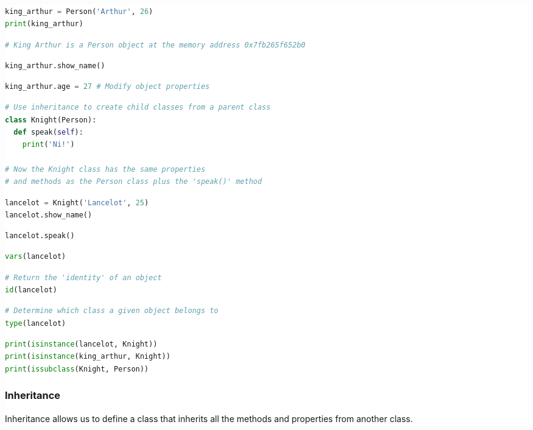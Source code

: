 ```python id="PU8gQqqvPU8L" colab_type="code" colab={"base_uri": "https://localhost:8080/", "height": 34} outputId="de159cca-88aa-4724-a3c9-724750ff3d99"
king_arthur = Person('Arthur', 26)
print(king_arthur)
```

```python id="Pt4BpvxZ3krZ" colab_type="code" colab={}
# King Arthur is a Person object at the memory address 0x7fb265f652b0
```

```python id="_s6HvmoYQQPr" colab_type="code" colab={"base_uri": "https://localhost:8080/", "height": 34} outputId="30597df3-41dd-4043-b6eb-bf90c3664e73"
king_arthur.show_name()
```

```python id="yE2ayGcHQhAa" colab_type="code" colab={}
king_arthur.age = 27 # Modify object properties
```

```python id="KGo5JFQRQ49y" colab_type="code" colab={}
# Use inheritance to create child classes from a parent class
class Knight(Person):
  def speak(self):
    print('Ni!')
  
# Now the Knight class has the same properties 
# and methods as the Person class plus the 'speak()' method
```

```python id="XhWEGexuRWTS" colab_type="code" colab={"base_uri": "https://localhost:8080/", "height": 34} outputId="2104c776-4b07-4ba6-c0ec-380531aea00c"
lancelot = Knight('Lancelot', 25)
lancelot.show_name()
```

```python id="9VTsF3KBSU0q" colab_type="code" colab={"base_uri": "https://localhost:8080/", "height": 34} outputId="5b28b77e-ff7f-461f-c5d5-86e629e62895"
lancelot.speak()
```

```python id="f76VJfWSSy94" colab_type="code" colab={"base_uri": "https://localhost:8080/", "height": 34} outputId="5cb41f4e-dcbe-4764-d7e8-116f904a877d"
vars(lancelot)
```

```python id="EVoRK_ArTBss" colab_type="code" colab={"base_uri": "https://localhost:8080/", "height": 34} outputId="15cef0a3-aab3-4f0a-cdd4-306702f3e7fb"
# Return the 'identity' of an object
id(lancelot)
```

```python id="rvRmqFPK_N4c" colab_type="code" colab={"base_uri": "https://localhost:8080/", "height": 34} outputId="f143ebb2-51da-416f-931b-5b9e93da5c08"
# Determine which class a given object belongs to
type(lancelot)
```

```python id="LQmBJHbKTHa8" colab_type="code" colab={"base_uri": "https://localhost:8080/", "height": 68} outputId="db9f58c6-b62c-4ee7-c0e5-c0d4fef8dfe5"
print(isinstance(lancelot, Knight))
print(isinstance(king_arthur, Knight))
print(issubclass(Knight, Person))
```


### Inheritance
Inheritance allows us to define a class that inherits all the methods and properties from another class.
